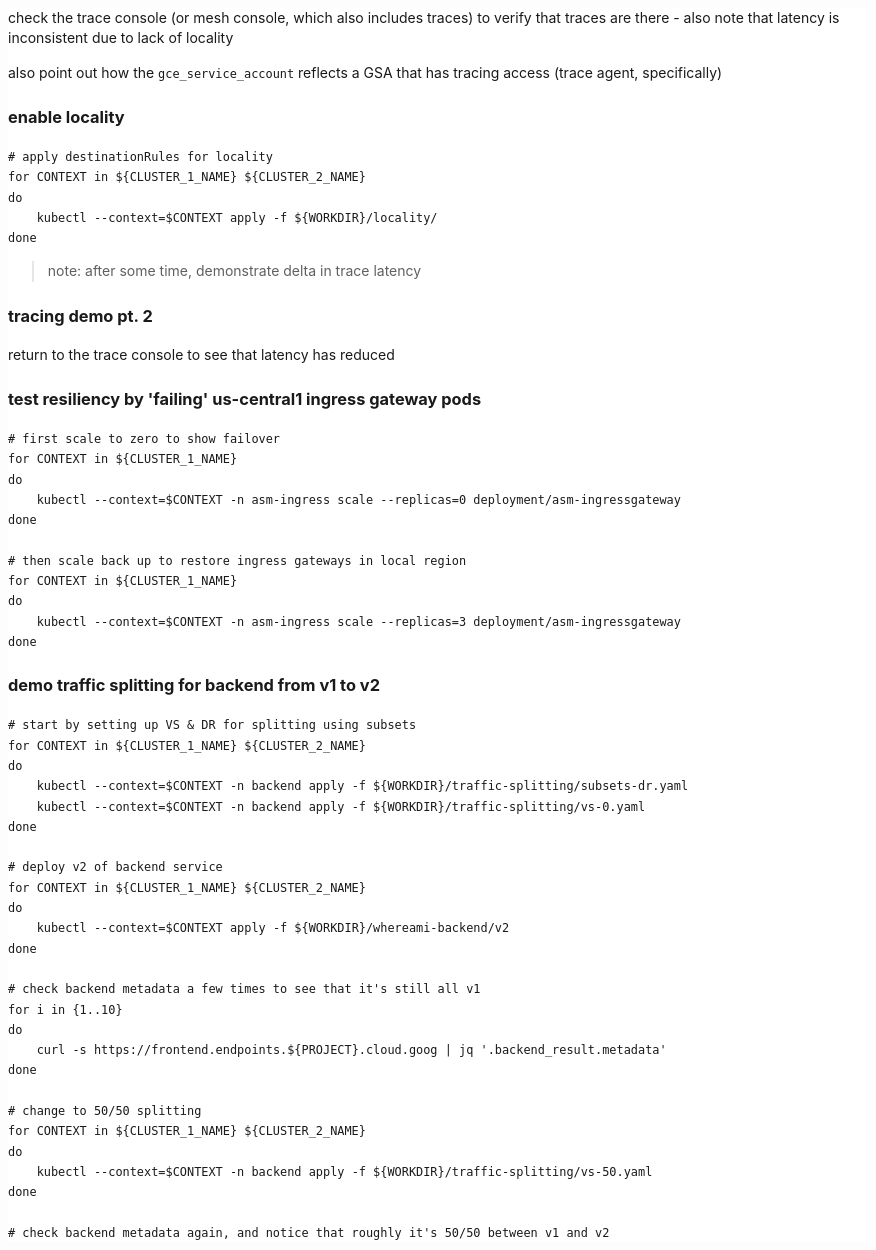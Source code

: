 check the trace console (or mesh console, which also includes traces) to verify that traces are there - also note that latency is inconsistent due to lack of locality

also point out how the `gce_service_account` reflects a GSA that has tracing access (trace agent, specifically)

### enable locality
```
# apply destinationRules for locality
for CONTEXT in ${CLUSTER_1_NAME} ${CLUSTER_2_NAME}
do 
    kubectl --context=$CONTEXT apply -f ${WORKDIR}/locality/
done
```

> note: after some time, demonstrate delta in trace latency

### tracing demo pt. 2

return to the trace console to see that latency has reduced

### test resiliency by 'failing' us-central1 ingress gateway pods
```
# first scale to zero to show failover
for CONTEXT in ${CLUSTER_1_NAME} 
do 
    kubectl --context=$CONTEXT -n asm-ingress scale --replicas=0 deployment/asm-ingressgateway
done

# then scale back up to restore ingress gateways in local region
for CONTEXT in ${CLUSTER_1_NAME}
do 
    kubectl --context=$CONTEXT -n asm-ingress scale --replicas=3 deployment/asm-ingressgateway
done
```

### demo traffic splitting for backend from v1 to v2
```
# start by setting up VS & DR for splitting using subsets
for CONTEXT in ${CLUSTER_1_NAME} ${CLUSTER_2_NAME}
do 
    kubectl --context=$CONTEXT -n backend apply -f ${WORKDIR}/traffic-splitting/subsets-dr.yaml
    kubectl --context=$CONTEXT -n backend apply -f ${WORKDIR}/traffic-splitting/vs-0.yaml
done

# deploy v2 of backend service
for CONTEXT in ${CLUSTER_1_NAME} ${CLUSTER_2_NAME}
do 
    kubectl --context=$CONTEXT apply -f ${WORKDIR}/whereami-backend/v2
done

# check backend metadata a few times to see that it's still all v1
for i in {1..10}
do 
    curl -s https://frontend.endpoints.${PROJECT}.cloud.goog | jq '.backend_result.metadata'
done

# change to 50/50 splitting
for CONTEXT in ${CLUSTER_1_NAME} ${CLUSTER_2_NAME}
do 
    kubectl --context=$CONTEXT -n backend apply -f ${WORKDIR}/traffic-splitting/vs-50.yaml
done

# check backend metadata again, and notice that roughly it's 50/50 between v1 and v2
```